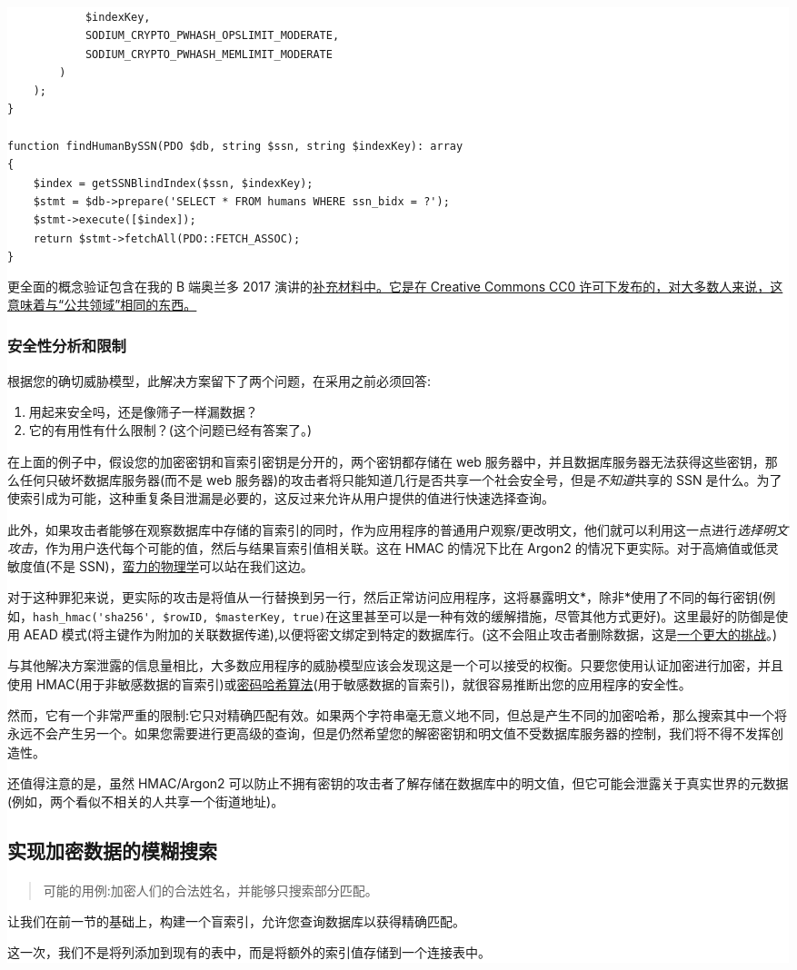 ```
            $indexKey,
            SODIUM_CRYPTO_PWHASH_OPSLIMIT_MODERATE,
            SODIUM_CRYPTO_PWHASH_MEMLIMIT_MODERATE
        )
    );
}

function findHumanBySSN(PDO $db, string $ssn, string $indexKey): array
{
    $index = getSSNBlindIndex($ssn, $indexKey);
    $stmt = $db->prepare('SELECT * FROM humans WHERE ssn_bidx = ?');
    $stmt->execute([$index]);
    return $stmt->fetchAll(PDO::FETCH_ASSOC);
} 
```

更全面的概念验证包含在我的 B 端奥兰多 2017 演讲的[补充材料中。它是在 Creative Commons CC0 许可下发布的，对大多数人来说，这意味着与“公共领域”相同的东西。](https://github.com/paragonie/bsidesorl-2017/blob/882a3ccb56070668ca82e0d02c1baed82a8db015/src/EncryptedSearch.php#L119-L153)

### 安全性分析和限制

根据您的确切威胁模型，此解决方案留下了两个问题，在采用之前必须回答:

1.  用起来安全吗，还是像筛子一样漏数据？
2.  它的有用性有什么限制？(这个问题已经有答案了。)

在上面的例子中，假设您的加密密钥和盲索引密钥是分开的，两个密钥都存储在 web 服务器中，并且数据库服务器无法获得这些密钥，那么任何只破坏数据库服务器(而不是 web 服务器)的攻击者将只能知道几行是否共享一个社会安全号，但是*不知道*共享的 SSN 是什么。为了使索引成为可能，这种重复条目泄漏是必要的，这反过来允许从用户提供的值进行快速选择查询。

此外，如果攻击者能够在观察数据库中存储的盲索引的同时，作为应用程序的普通用户观察/更改明文，他们就可以利用这一点进行*选择明文攻击*，作为用户迭代每个可能的值，然后与结果盲索引值相关联。这在 HMAC 的情况下比在 Argon2 的情况下更实际。对于高熵值或低灵敏度值(不是 SSN)，[蛮力的物理学](https://pthree.org/2016/06/19/the-physics-of-brute-force/)可以站在我们这边。

对于这种罪犯来说，更实际的攻击是将值从一行替换到另一行，然后正常访问应用程序，这将暴露明文*，除非*使用了不同的每行密钥(例如，`hash_hmac('sha256', $rowID, $masterKey, true)`在这里甚至可以是一种有效的缓解措施，尽管其他方式更好)。这里最好的防御是使用 AEAD 模式(将主键作为附加的关联数据传递),以便将密文绑定到特定的数据库行。(这不会阻止攻击者删除数据，这是[一个更大的挑战](https://www.reddit.com/r/netsec/comments/6denka/guide_to_building_searchable_encrypted_databases/di2rlwt/?context=1)。)

与其他解决方案泄露的信息量相比，大多数应用程序的威胁模型应该会发现这是一个可以接受的权衡。只要您使用认证加密进行加密，并且使用 HMAC(用于非敏感数据的盲索引)或[密码哈希算法](https://paragonie.com/blog/2016/02/how-safely-store-password-in-2016)(用于敏感数据的盲索引)，就很容易推断出您的应用程序的安全性。

然而，它有一个非常严重的限制:它只对精确匹配有效。如果两个字符串毫无意义地不同，但总是产生不同的加密哈希，那么搜索其中一个将永远不会产生另一个。如果您需要进行更高级的查询，但是仍然希望您的解密密钥和明文值不受数据库服务器的控制，我们将不得不发挥创造性。

还值得注意的是，虽然 HMAC/Argon2 可以防止不拥有密钥的攻击者了解存储在数据库中的明文值，但它可能会泄露关于真实世界的元数据(例如，两个看似不相关的人共享一个街道地址)。

## 实现加密数据的模糊搜索

> 可能的用例:加密人们的合法姓名，并能够只搜索部分匹配。

让我们在前一节的基础上，构建一个盲索引，允许您查询数据库以获得精确匹配。

这一次，我们不是将列添加到现有的表中，而是将额外的索引值存储到一个连接表中。
